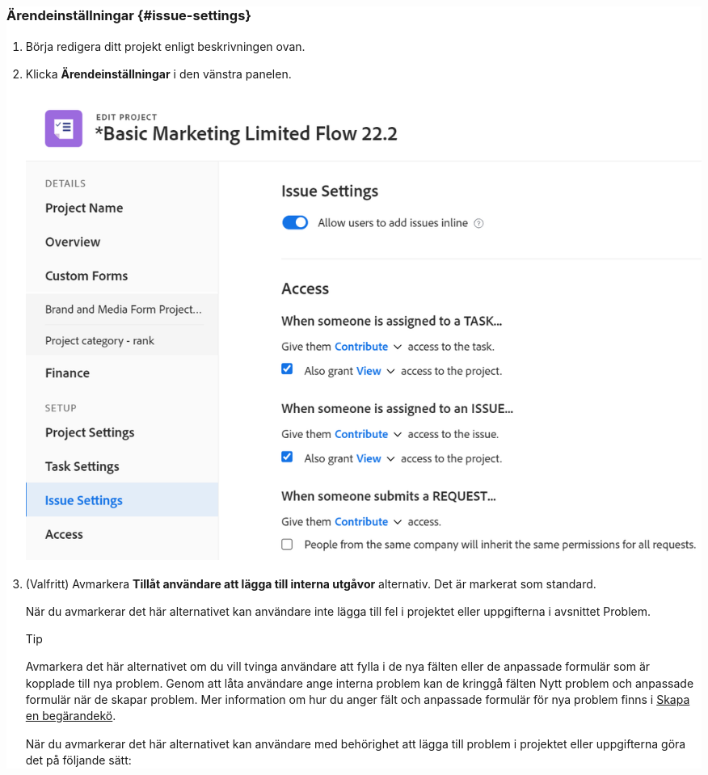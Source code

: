 ### Ärendeinställningar {#issue-settings}

1. Börja redigera ditt projekt enligt beskrivningen ovan.
1. Klicka **Ärendeinställningar** i den vänstra panelen.

   ![](assets/nwe-issue-settings-in-edit-project-box-350x306.png)

1. (Valfritt) Avmarkera **Tillåt användare att lägga till interna utgåvor** alternativ. Det är markerat som standard.

   När du avmarkerar det här alternativet kan användare inte lägga till fel i projektet eller uppgifterna i avsnittet Problem.

   >[!TIP]
   >
   >Avmarkera det här alternativet om du vill tvinga användare att fylla i de nya fälten eller de anpassade formulär som är kopplade till nya problem. Genom att låta användare ange interna problem kan de kringgå fälten Nytt problem och anpassade formulär när de skapar problem. Mer information om hur du anger fält och anpassade formulär för nya problem finns i [Skapa en begärandekö](../../../manage-work/requests/create-and-manage-request-queues/create-request-queue.md).

   När du avmarkerar det här alternativet kan användare med behörighet att lägga till problem i projektet eller uppgifterna göra det på följande sätt:
